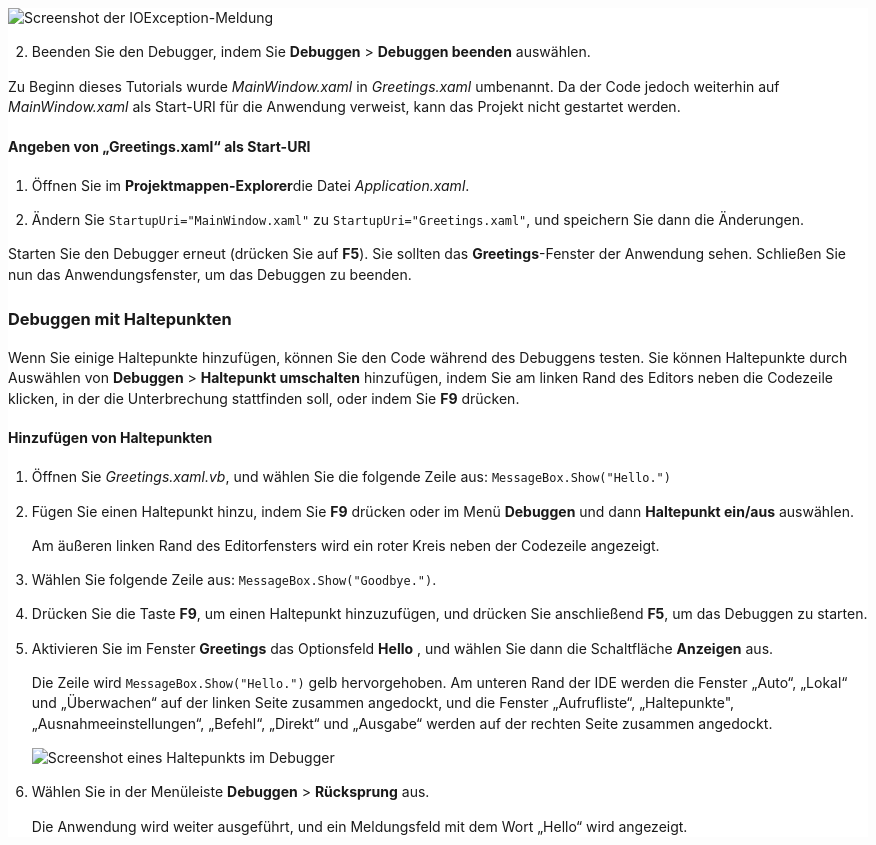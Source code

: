    ![Screenshot der IOException-Meldung](../media/exploreide-ioexception.png)

2. Beenden Sie den Debugger, indem Sie **Debuggen** > **Debuggen beenden** auswählen.

Zu Beginn dieses Tutorials wurde *MainWindow.xaml* in *Greetings.xaml* umbenannt. Da der Code jedoch weiterhin auf *MainWindow.xaml* als Start-URI für die Anwendung verweist, kann das Projekt nicht gestartet werden.

#### <a name="specify-greetingsxaml-as-the-startup-uri"></a>Angeben von „Greetings.xaml“ als Start-URI

1. Öffnen Sie im **Projektmappen-Explorer**die Datei *Application.xaml*.

2. Ändern Sie `StartupUri="MainWindow.xaml"` zu `StartupUri="Greetings.xaml"`, und speichern Sie dann die Änderungen.

Starten Sie den Debugger erneut (drücken Sie auf **F5**). Sie sollten das **Greetings**-Fenster der Anwendung sehen. Schließen Sie nun das Anwendungsfenster, um das Debuggen zu beenden.

### <a name="debug-with-breakpoints"></a>Debuggen mit Haltepunkten

Wenn Sie einige Haltepunkte hinzufügen, können Sie den Code während des Debuggens testen. Sie können Haltepunkte durch Auswählen von **Debuggen** > **Haltepunkt umschalten** hinzufügen, indem Sie am linken Rand des Editors neben die Codezeile klicken, in der die Unterbrechung stattfinden soll, oder indem Sie **F9** drücken.

#### <a name="add-breakpoints"></a>Hinzufügen von Haltepunkten

1. Öffnen Sie *Greetings.xaml.vb*, und wählen Sie die folgende Zeile aus: `MessageBox.Show("Hello.")`

2. Fügen Sie einen Haltepunkt hinzu, indem Sie **F9** drücken oder im Menü **Debuggen** und dann **Haltepunkt ein/aus** auswählen.

   Am äußeren linken Rand des Editorfensters wird ein roter Kreis neben der Codezeile angezeigt.

3. Wählen Sie folgende Zeile aus: `MessageBox.Show("Goodbye.")`.

4. Drücken Sie die Taste **F9**, um einen Haltepunkt hinzuzufügen, und drücken Sie anschließend **F5**, um das Debuggen zu starten.

5. Aktivieren Sie im Fenster **Greetings** das Optionsfeld **Hello** , und wählen Sie dann die Schaltfläche **Anzeigen** aus.

   Die Zeile wird `MessageBox.Show("Hello.")` gelb hervorgehoben. Am unteren Rand der IDE werden die Fenster „Auto“, „Lokal“ und „Überwachen“ auf der linken Seite zusammen angedockt, und die Fenster „Aufrufliste“, „Haltepunkte", „Ausnahmeeinstellungen“, „Befehl“, „Direkt“ und „Ausgabe“ werden auf der rechten Seite zusammen angedockt.

   ![Screenshot eines Haltepunkts im Debugger](media/exploreide-debugbreakpoint.png)

6. Wählen Sie in der Menüleiste **Debuggen** > **Rücksprung** aus.

     Die Anwendung wird weiter ausgeführt, und ein Meldungsfeld mit dem Wort „Hello“ wird angezeigt.
